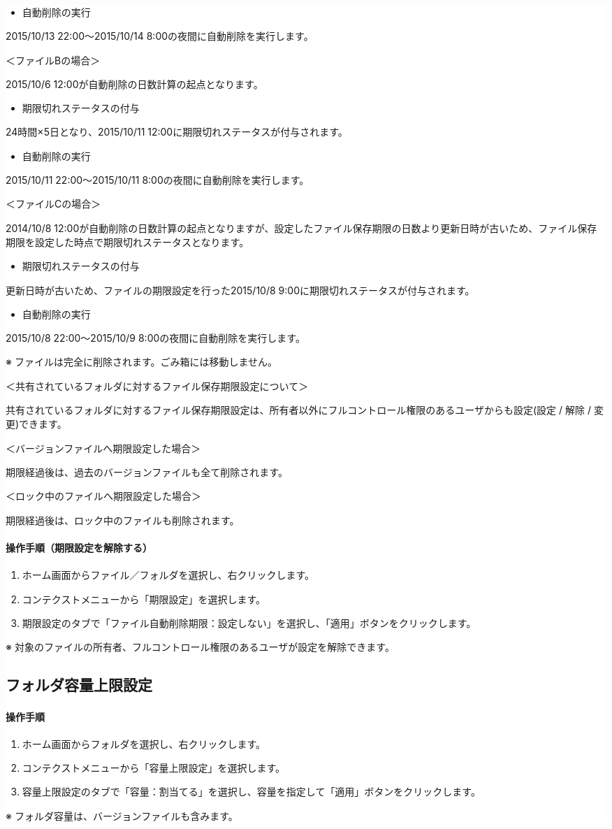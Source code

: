   - 自動削除の実行

2015/10/13 22:00～2015/10/14 8:00の夜間に自動削除を実行します。

＜ファイルBの場合＞

2015/10/6 12:00が自動削除の日数計算の起点となります。

  - 期限切れステータスの付与

24時間×5日となり、2015/10/11 12:00に期限切れステータスが付与されます。

  - 自動削除の実行

2015/10/11 22:00～2015/10/11 8:00の夜間に自動削除を実行します。

＜ファイルCの場合＞

2014/10/8 12:00が自動削除の日数計算の起点となりますが、設定したファイル保存期限の日数より更新日時が古いため、ファイル保存期限を設定した時点で期限切れステータスとなります。

  - 期限切れステータスの付与

更新日時が古いため、ファイルの期限設定を行った2015/10/8 9:00に期限切れステータスが付与されます。

  - 自動削除の実行

2015/10/8 22:00～2015/10/9 8:00の夜間に自動削除を実行します。

※ ファイルは完全に削除されます。ごみ箱には移動しません。

＜共有されているフォルダに対するファイル保存期限設定について＞

共有されているフォルダに対するファイル保存期限設定は、所有者以外にフルコントロール権限のあるユーザからも設定(設定 / 解除 / 変更)できます。

＜バージョンファイルへ期限設定した場合＞

期限経過後は、過去のバージョンファイルも全て削除されます。

＜ロック中のファイルへ期限設定した場合＞

期限経過後は、ロック中のファイルも削除されます。

#### 操作手順（期限設定を解除する）

1.  ホーム画面からファイル／フォルダを選択し、右クリックします。

2.  コンテクストメニューから「期限設定」を選択します。

3.  期限設定のタブで「ファイル自動削除期限：設定しない」を選択し、「適用」ボタンをクリックします。

※ 対象のファイルの所有者、フルコントロール権限のあるユーザが設定を解除できます。

## フォルダ容量上限設定

#### 操作手順

1.  ホーム画面からフォルダを選択し、右クリックします。

2.  コンテクストメニューから「容量上限設定」を選択します。

3.  容量上限設定のタブで「容量：割当てる」を選択し、容量を指定して「適用」ボタンをクリックします。

※ フォルダ容量は、バージョンファイルも含みます。
